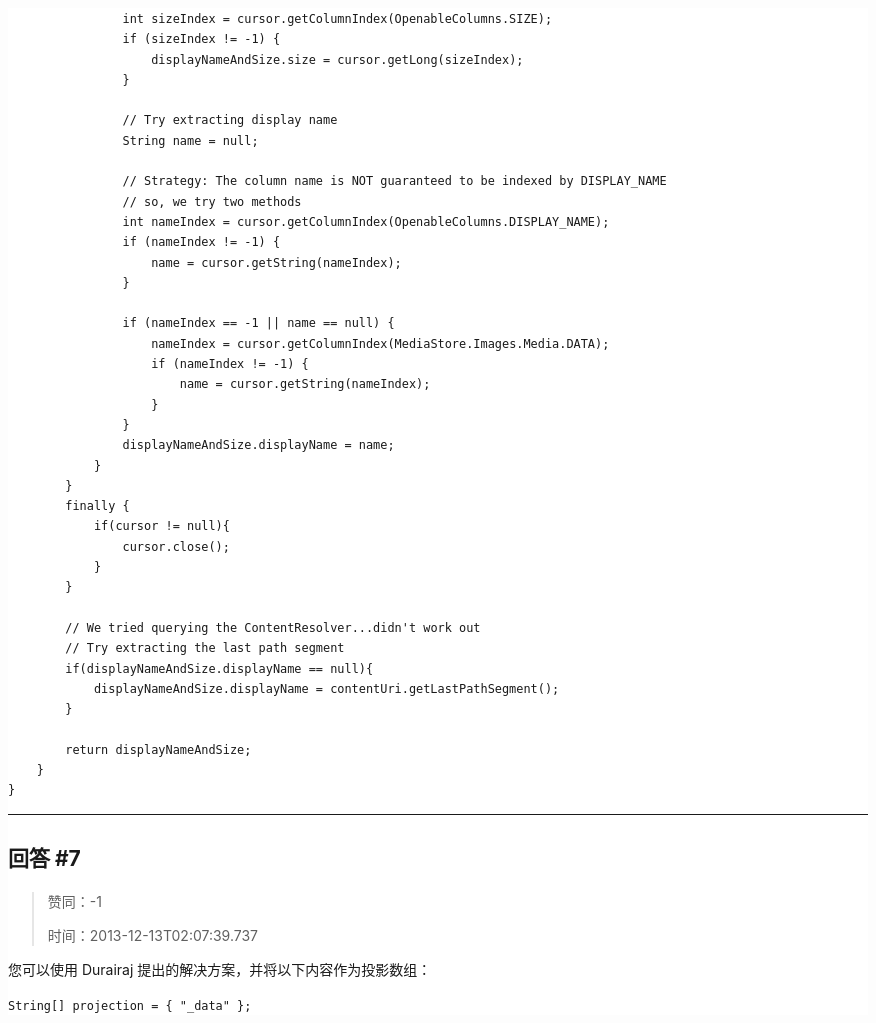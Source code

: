 ```
                int sizeIndex = cursor.getColumnIndex(OpenableColumns.SIZE);
                if (sizeIndex != -1) {
                    displayNameAndSize.size = cursor.getLong(sizeIndex);
                }

                // Try extracting display name
                String name = null;

                // Strategy: The column name is NOT guaranteed to be indexed by DISPLAY_NAME
                // so, we try two methods
                int nameIndex = cursor.getColumnIndex(OpenableColumns.DISPLAY_NAME);
                if (nameIndex != -1) {
                    name = cursor.getString(nameIndex);
                }

                if (nameIndex == -1 || name == null) {
                    nameIndex = cursor.getColumnIndex(MediaStore.Images.Media.DATA);
                    if (nameIndex != -1) {
                        name = cursor.getString(nameIndex);
                    }
                }
                displayNameAndSize.displayName = name;
            }
        }
        finally {
            if(cursor != null){
                cursor.close();
            }
        }

        // We tried querying the ContentResolver...didn't work out
        // Try extracting the last path segment
        if(displayNameAndSize.displayName == null){
            displayNameAndSize.displayName = contentUri.getLastPathSegment();
        }

        return displayNameAndSize;
    }
} 
```

* * *

## 回答 #7

> 赞同：-1
> 
> 时间：2013-12-13T02:07:39.737

您可以使用 Durairaj 提出的解决方案，并将以下内容作为投影数组：

```
String[] projection = { "_data" }; 
```
